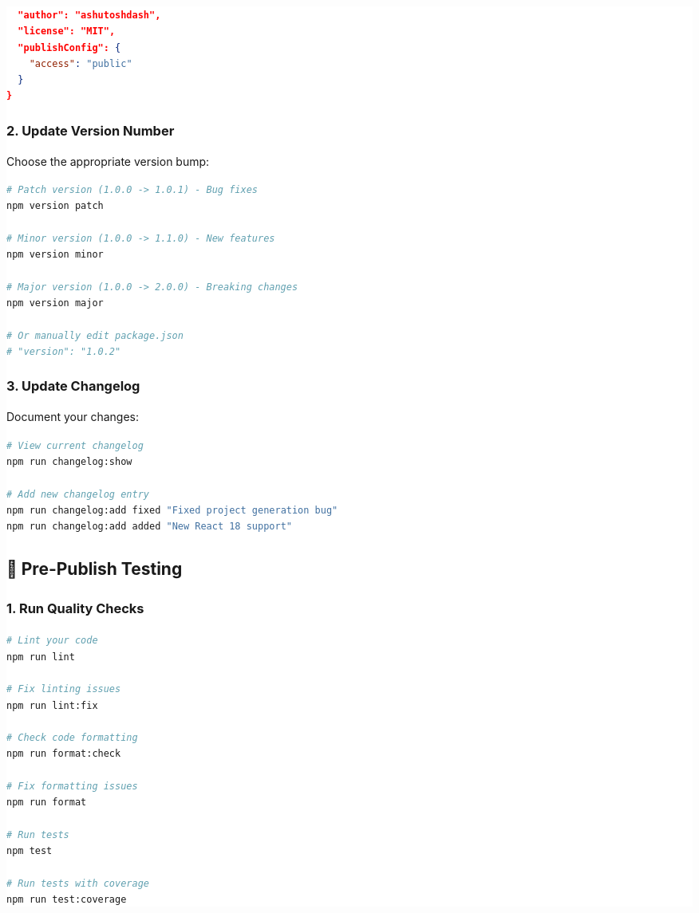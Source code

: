 ```json
  "author": "ashutoshdash",
  "license": "MIT",
  "publishConfig": {
    "access": "public"
  }
}
```

### 2. Update Version Number

Choose the appropriate version bump:

```bash
# Patch version (1.0.0 -> 1.0.1) - Bug fixes
npm version patch

# Minor version (1.0.0 -> 1.1.0) - New features
npm version minor

# Major version (1.0.0 -> 2.0.0) - Breaking changes
npm version major

# Or manually edit package.json
# "version": "1.0.2"
```

### 3. Update Changelog

Document your changes:

```bash
# View current changelog
npm run changelog:show

# Add new changelog entry
npm run changelog:add fixed "Fixed project generation bug"
npm run changelog:add added "New React 18 support"
```

## 🧪 Pre-Publish Testing

### 1. Run Quality Checks

```bash
# Lint your code
npm run lint

# Fix linting issues
npm run lint:fix

# Check code formatting
npm run format:check

# Fix formatting issues
npm run format

# Run tests
npm test

# Run tests with coverage
npm run test:coverage
```
